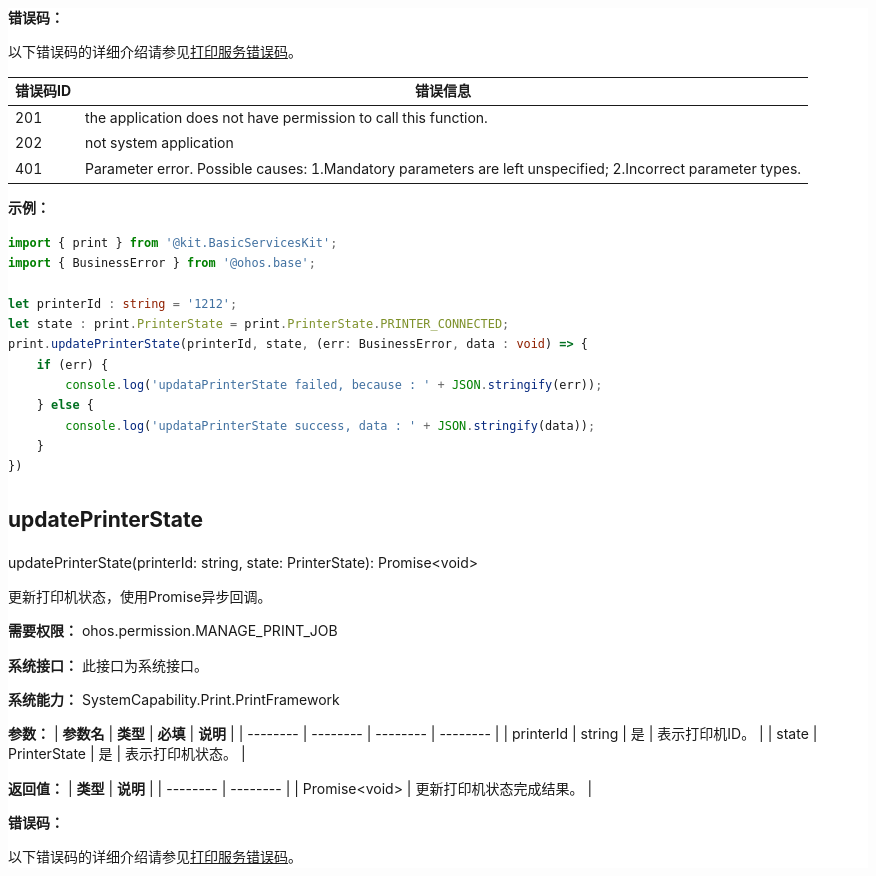 **错误码：**

以下错误码的详细介绍请参见[打印服务错误码](./errorcode-print.md)。

| 错误码ID | 错误信息                                    |
| -------- | ------------------------------------------- |
| 201 | the application does not have permission to call this function. |
| 202 | not system application |
| 401 | Parameter error. Possible causes: 1.Mandatory parameters are left unspecified; 2.Incorrect parameter types. |

**示例：**

```ts
import { print } from '@kit.BasicServicesKit';
import { BusinessError } from '@ohos.base';

let printerId : string = '1212';
let state : print.PrinterState = print.PrinterState.PRINTER_CONNECTED;
print.updatePrinterState(printerId, state, (err: BusinessError, data : void) => {
    if (err) {
        console.log('updataPrinterState failed, because : ' + JSON.stringify(err));
    } else {
        console.log('updataPrinterState success, data : ' + JSON.stringify(data));
    }
})
```

## updatePrinterState

updatePrinterState(printerId: string, state: PrinterState): Promise&lt;void&gt;

更新打印机状态，使用Promise异步回调。

**需要权限：** ohos.permission.MANAGE_PRINT_JOB

**系统接口：** 此接口为系统接口。

**系统能力：** SystemCapability.Print.PrintFramework

**参数：**
| **参数名** | **类型** | **必填** | **说明** |
| -------- | -------- | -------- | -------- |
| printerId | string | 是 | 表示打印机ID。 |
| state | PrinterState | 是 | 表示打印机状态。 |

**返回值：**
| **类型** | **说明** |
| -------- | -------- |
| Promise&lt;void&gt; | 更新打印机状态完成结果。 |

**错误码：**

以下错误码的详细介绍请参见[打印服务错误码](./errorcode-print.md)。
